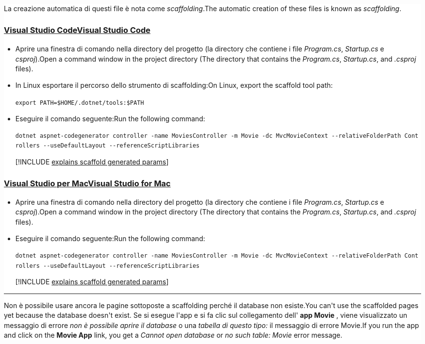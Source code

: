 <span data-ttu-id="c3b61-369">La creazione automatica di questi file è nota come *scaffolding*.</span><span class="sxs-lookup"><span data-stu-id="c3b61-369">The automatic creation of these files is known as *scaffolding*.</span></span>

### <a name="visual-studio-code"></a>[<span data-ttu-id="c3b61-370">Visual Studio Code</span><span class="sxs-lookup"><span data-stu-id="c3b61-370">Visual Studio Code</span></span>](#tab/visual-studio-code) 

* <span data-ttu-id="c3b61-371">Aprire una finestra di comando nella directory del progetto (la directory che contiene i file *Program.cs*, *Startup.cs* e *csproj*).</span><span class="sxs-lookup"><span data-stu-id="c3b61-371">Open a command window in the project directory (The directory that contains the *Program.cs*, *Startup.cs*, and *.csproj* files).</span></span>

* <span data-ttu-id="c3b61-372">In Linux esportare il percorso dello strumento di scaffolding:</span><span class="sxs-lookup"><span data-stu-id="c3b61-372">On Linux, export the scaffold tool path:</span></span>

  ```console
  export PATH=$HOME/.dotnet/tools:$PATH
  ```

* <span data-ttu-id="c3b61-373">Eseguire il comando seguente:</span><span class="sxs-lookup"><span data-stu-id="c3b61-373">Run the following command:</span></span>

  ```dotnetcli
  dotnet aspnet-codegenerator controller -name MoviesController -m Movie -dc MvcMovieContext --relativeFolderPath Controllers --useDefaultLayout --referenceScriptLibraries
  ```

  [!INCLUDE [explains scaffold generated params](~/includes/mvc-intro/model4.md)]

### <a name="visual-studio-for-mac"></a>[<span data-ttu-id="c3b61-374">Visual Studio per Mac</span><span class="sxs-lookup"><span data-stu-id="c3b61-374">Visual Studio for Mac</span></span>](#tab/visual-studio-mac)

* <span data-ttu-id="c3b61-375">Aprire una finestra di comando nella directory del progetto (la directory che contiene i file *Program.cs*, *Startup.cs* e *csproj*).</span><span class="sxs-lookup"><span data-stu-id="c3b61-375">Open a command window in the project directory (The directory that contains the *Program.cs*, *Startup.cs*, and *.csproj* files).</span></span>

* <span data-ttu-id="c3b61-376">Eseguire il comando seguente:</span><span class="sxs-lookup"><span data-stu-id="c3b61-376">Run the following command:</span></span>

  ```dotnetcli
  dotnet aspnet-codegenerator controller -name MoviesController -m Movie -dc MvcMovieContext --relativeFolderPath Controllers --useDefaultLayout --referenceScriptLibraries
  ```

  [!INCLUDE [explains scaffold generated params](~/includes/mvc-intro/model4.md)]

---



<span data-ttu-id="c3b61-377">Non è possibile usare ancora le pagine sottoposte a scaffolding perché il database non esiste.</span><span class="sxs-lookup"><span data-stu-id="c3b61-377">You can't use the scaffolded pages yet because the database doesn't exist.</span></span> <span data-ttu-id="c3b61-378">Se si esegue l'app e si fa clic sul collegamento dell' **app Movie** , viene visualizzato un messaggio di errore *non è possibile aprire il database* o una *tabella di questo tipo:* il messaggio di errore Movie.</span><span class="sxs-lookup"><span data-stu-id="c3b61-378">If you run the app and click on the **Movie App** link, you get a *Cannot open database* or *no such table: Movie* error message.</span></span>
